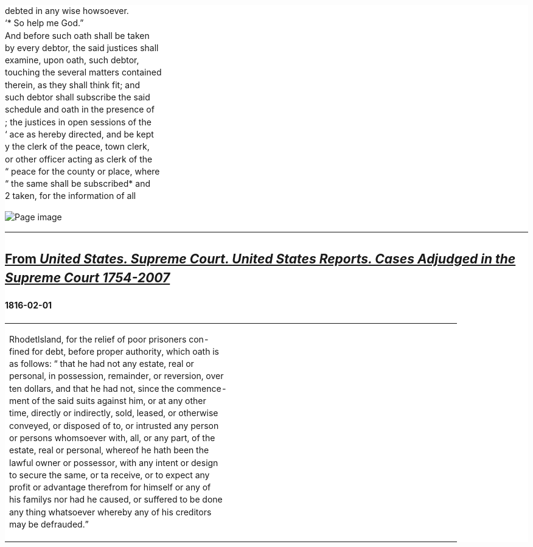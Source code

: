 debted in any wise howsoever.  
‘* So help me God.”  
And before such oath shall be taken  
by every debtor, the said justices shall  
examine, upon oath, such debtor,  
touching the several matters contained  
therein, as they shall think fit; and  
such debtor shall subscribe the said  
schedule and oath in the presence of  
; the justices in open sessions of the  
‘ ace as hereby directed, and be kept  
y the clerk of the peace, town clerk,  
or other officer acting as clerk of the  
“ peace for the county or place, where  
“ the same shall be subscribed* and  
2 taken, for the information of all 
</td><td style="width: 50%; max-height: 75%; margin: auto; display: block;">
<img alt="Page image" src="https://iiif.archive.org/image/iiif/2/sim_new-universal-magazine-or-miscellany_1814-03_21_124%2Fsim_new-universal-magazine-or-miscellany_1814-03_21_124_jp2.zip%2Fsim_new-universal-magazine-or-miscellany_1814-03_21_124_jp2%2Fsim_new-universal-magazine-or-miscellany_1814-03_21_124_0012.jp2/pct:0.0,14.33370660694289,41.37126865671642,56.52295632698768/,600/0/default.jpg"/>
</td>
</tr></table>

---

## [From _United States. Supreme Court. United States Reports. Cases Adjudged in the Supreme Court 1754-2007_](https://archive.org/details/sim_united-states-supreme-court-cases-adjudged_1816-02_1/page/n469/mode/1up?view=theater)

#### 1816-02-01

<table style="width: 100%;"><tr><td style="width: 50%">

  
Rhodetlsland, for the relief of poor prisoners con-  
fined for debt, before proper authority, which oath is  
as follows: “ that he had not any estate, real or  
personal, in possession, remainder, or reversion, over  
ten dollars, and that he had not, since the commence-  
ment of the said suits against him, or at any other  
time, directly or indirectly, sold, leased, or otherwise  
conveyed, or disposed of to, or intrusted any person  
or persons whomsoever with, all, or any part, of the  
estate, real or personal, whereof he hath been the  
lawful owner or possessor, with any intent or design  
to secure the same, or ta receive, or to expect any  
profit or advantage therefrom for himself or any of  
his familys nor had he caused, or suffered to be done  
any thing whatsoever whereby any of his creditors  
may be defrauded.”  
  
  
  
  